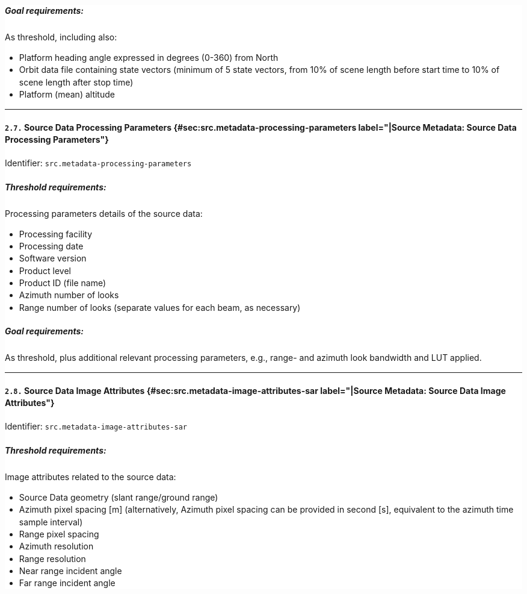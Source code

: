 ##### Goal requirements:

As threshold, including also:

- Platform heading angle expressed in degrees (0-360) from North 
- Orbit data file containing state vectors (minimum of 5 state vectors, from 10% of scene length before start time to 10% of scene length after stop time) 
- Platform (mean) altitude

---

#### `2.7.` Source Data Processing Parameters {#sec:src.metadata-processing-parameters label="|Source Metadata: Source Data Processing Parameters"}

Identifier: `src.metadata-processing-parameters`



##### Threshold requirements:

Processing parameters details of the source data:

- Processing facility
- Processing date
- Software version
- Product level
- Product ID (file name)
- Azimuth number of looks
- Range number of looks (separate values for each beam, as necessary)


##### Goal requirements:

As threshold, plus additional relevant processing parameters, e.g., range- and azimuth look bandwidth and LUT applied.

---

#### `2.8.` Source Data Image Attributes {#sec:src.metadata-image-attributes-sar label="|Source Metadata: Source Data Image Attributes"}

Identifier: `src.metadata-image-attributes-sar`



##### Threshold requirements:

Image attributes related to the source data:

- Source Data geometry (slant range/ground range)
- Azimuth pixel spacing \[m] (alternatively, Azimuth pixel spacing can be provided in second \[s], equivalent to the azimuth time sample interval) 
- Range pixel spacing 
- Azimuth resolution 
- Range resolution 
- Near range incident angle 
- Far range incident angle


[^orbit-pass-direction]: For data crossing the North or South Pole, it is recommended to produce two distinct products and to use the appropriate “Pass direction” in each.